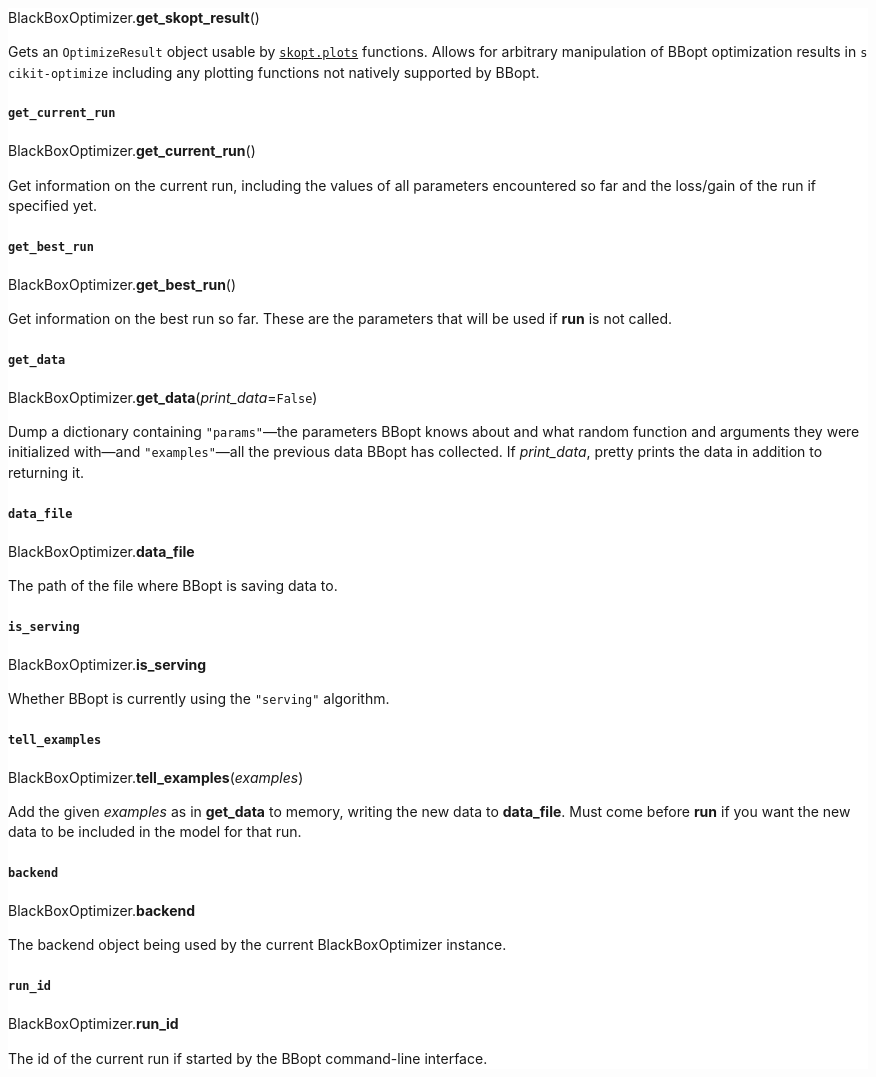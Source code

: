 BlackBoxOptimizer.**get_skopt_result**()

Gets an `OptimizeResult` object usable by [`skopt.plots`](https://scikit-optimize.github.io/stable/modules/classes.html#module-skopt.plots) functions. Allows for arbitrary manipulation of BBopt optimization results in `scikit-optimize` including any plotting functions not natively supported by BBopt.

#### `get_current_run`

BlackBoxOptimizer.**get_current_run**()

Get information on the current run, including the values of all parameters encountered so far and the loss/gain of the run if specified yet.

#### `get_best_run`

BlackBoxOptimizer.**get_best_run**()

Get information on the best run so far. These are the parameters that will be used if **run** is not called.

#### `get_data`

BlackBoxOptimizer.**get_data**(_print\_data_=`False`)

Dump a dictionary containing `"params"`—the parameters BBopt knows about and what random function and arguments they were initialized with—and `"examples"`—all the previous data BBopt has collected. If _print\_data_, pretty prints the data in addition to returning it.

#### `data_file`

BlackBoxOptimizer.**data_file**

The path of the file where BBopt is saving data to.

#### `is_serving`

BlackBoxOptimizer.**is_serving**

Whether BBopt is currently using the `"serving"` algorithm.

#### `tell_examples`

BlackBoxOptimizer.**tell_examples**(_examples_)

Add the given _examples_ as in **get_data** to memory, writing the new data to **data_file**. Must come before **run** if you want the new data to be included in the model for that run.

#### `backend`

BlackBoxOptimizer.**backend**

The backend object being used by the current BlackBoxOptimizer instance.

#### `run_id`

BlackBoxOptimizer.**run_id**

The id of the current run if started by the BBopt command-line interface.
